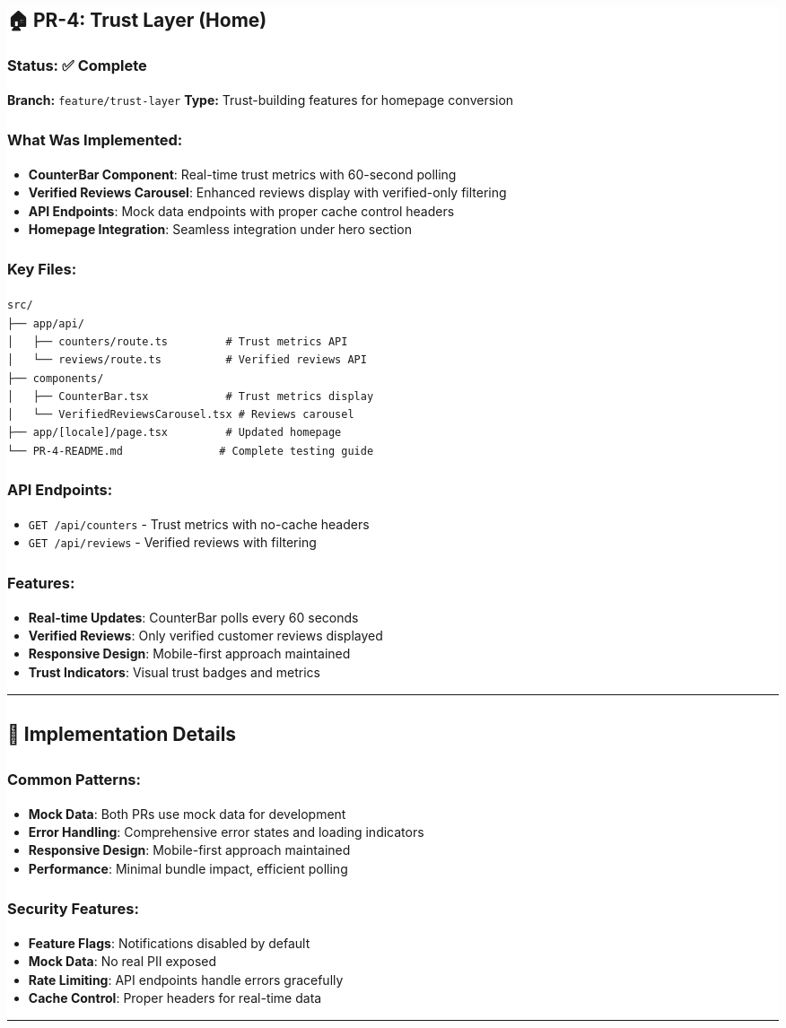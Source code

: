 
## 🏠 PR-4: Trust Layer (Home)

### Status: ✅ Complete
**Branch:** `feature/trust-layer`
**Type:** Trust-building features for homepage conversion

### What Was Implemented:
- **CounterBar Component**: Real-time trust metrics with 60-second polling
- **Verified Reviews Carousel**: Enhanced reviews display with verified-only filtering
- **API Endpoints**: Mock data endpoints with proper cache control headers
- **Homepage Integration**: Seamless integration under hero section

### Key Files:
```
src/
├── app/api/
│   ├── counters/route.ts         # Trust metrics API
│   └── reviews/route.ts          # Verified reviews API
├── components/
│   ├── CounterBar.tsx            # Trust metrics display
│   └── VerifiedReviewsCarousel.tsx # Reviews carousel
├── app/[locale]/page.tsx         # Updated homepage
└── PR-4-README.md               # Complete testing guide
```

### API Endpoints:
- `GET /api/counters` - Trust metrics with no-cache headers
- `GET /api/reviews` - Verified reviews with filtering

### Features:
- **Real-time Updates**: CounterBar polls every 60 seconds
- **Verified Reviews**: Only verified customer reviews displayed
- **Responsive Design**: Mobile-first approach maintained
- **Trust Indicators**: Visual trust badges and metrics

---

## 🔧 Implementation Details

### Common Patterns:
- **Mock Data**: Both PRs use mock data for development
- **Error Handling**: Comprehensive error states and loading indicators
- **Responsive Design**: Mobile-first approach maintained
- **Performance**: Minimal bundle impact, efficient polling

### Security Features:
- **Feature Flags**: Notifications disabled by default
- **Mock Data**: No real PII exposed
- **Rate Limiting**: API endpoints handle errors gracefully
- **Cache Control**: Proper headers for real-time data

---